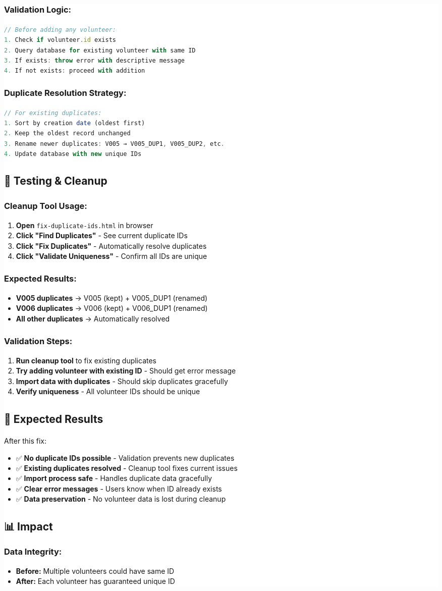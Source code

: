 ### **Validation Logic:**
```javascript
// Before adding any volunteer:
1. Check if volunteer.id exists
2. Query database for existing volunteer with same ID
3. If exists: throw error with descriptive message
4. If not exists: proceed with addition
```

### **Duplicate Resolution Strategy:**
```javascript
// For existing duplicates:
1. Sort by creation date (oldest first)
2. Keep the oldest record unchanged
3. Rename newer duplicates: V005 → V005_DUP1, V005_DUP2, etc.
4. Update database with new unique IDs
```

## 🧪 **Testing & Cleanup**

### **Cleanup Tool Usage:**
1. **Open** `fix-duplicate-ids.html` in browser
2. **Click "Find Duplicates"** - See current duplicate IDs
3. **Click "Fix Duplicates"** - Automatically resolve duplicates
4. **Click "Validate Uniqueness"** - Confirm all IDs are unique

### **Expected Results:**
- **V005 duplicates** → V005 (kept) + V005_DUP1 (renamed)
- **V006 duplicates** → V006 (kept) + V006_DUP1 (renamed)
- **All other duplicates** → Automatically resolved

### **Validation Steps:**
1. **Run cleanup tool** to fix existing duplicates
2. **Try adding volunteer with existing ID** - Should get error message
3. **Import data with duplicates** - Should skip duplicates gracefully
4. **Verify uniqueness** - All volunteer IDs should be unique

## 🎯 **Expected Results**

After this fix:
- ✅ **No duplicate IDs possible** - Validation prevents new duplicates
- ✅ **Existing duplicates resolved** - Cleanup tool fixes current issues
- ✅ **Import process safe** - Handles duplicate data gracefully
- ✅ **Clear error messages** - Users know when ID already exists
- ✅ **Data preservation** - No volunteer data is lost during cleanup

## 📊 **Impact**

### **Data Integrity:**
- **Before:** Multiple volunteers could have same ID
- **After:** Each volunteer has guaranteed unique ID
